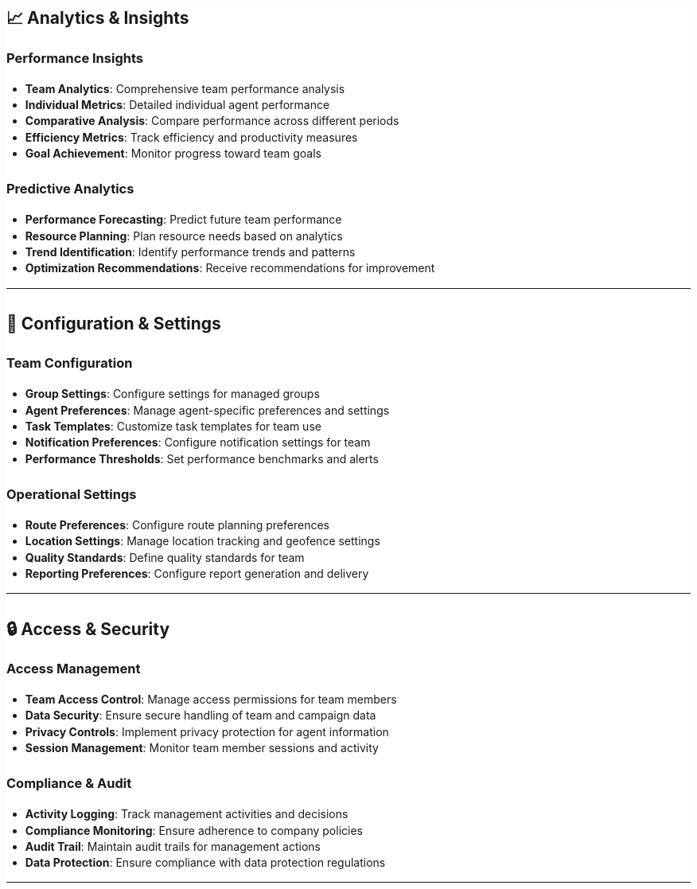 
## 📈 Analytics & Insights

### Performance Insights
- **Team Analytics**: Comprehensive team performance analysis
- **Individual Metrics**: Detailed individual agent performance
- **Comparative Analysis**: Compare performance across different periods
- **Efficiency Metrics**: Track efficiency and productivity measures
- **Goal Achievement**: Monitor progress toward team goals

### Predictive Analytics
- **Performance Forecasting**: Predict future team performance
- **Resource Planning**: Plan resource needs based on analytics
- **Trend Identification**: Identify performance trends and patterns
- **Optimization Recommendations**: Receive recommendations for improvement

---

## 🔧 Configuration & Settings

### Team Configuration
- **Group Settings**: Configure settings for managed groups
- **Agent Preferences**: Manage agent-specific preferences and settings
- **Task Templates**: Customize task templates for team use
- **Notification Preferences**: Configure notification settings for team
- **Performance Thresholds**: Set performance benchmarks and alerts

### Operational Settings
- **Route Preferences**: Configure route planning preferences
- **Location Settings**: Manage location tracking and geofence settings
- **Quality Standards**: Define quality standards for team
- **Reporting Preferences**: Configure report generation and delivery

---

## 🔒 Access & Security

### Access Management
- **Team Access Control**: Manage access permissions for team members
- **Data Security**: Ensure secure handling of team and campaign data
- **Privacy Controls**: Implement privacy protection for agent information
- **Session Management**: Monitor team member sessions and activity

### Compliance & Audit
- **Activity Logging**: Track management activities and decisions
- **Compliance Monitoring**: Ensure adherence to company policies
- **Audit Trail**: Maintain audit trails for management actions
- **Data Protection**: Ensure compliance with data protection regulations

---